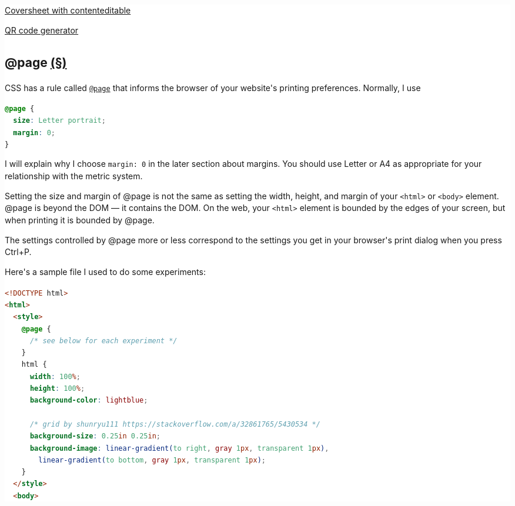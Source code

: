 [Coversheet with contenteditable](https://voussoir.net/writing/css_for_printing/sample_contenteditable.html?missionnumber=ABC123&victimname=Minister%20McMinisterface&dob=1970-01-01&occupation=Prime%20Minister%20of%20Governmentown&maritalstatus=Divorced%20once%20removed&language=en_CA-eh&children=9&issuedate=2024-02-27&duedate=2024-07-04&customerrequest=I%20want%20McMinisterface%20to%20experience%20a%20pranking%20the%20likes%20of%20which%20he%27s%20never%20seen%20and%20will%20never%20see%20again&catalogno=GOT-UR-NOSE&catalogvar=yogababe&catalogsubvar=downwarddog&specifics=At%20precisely%200604%20hours,%20as%20McMinisterface%20is%20heading%20out%20the%20front%20door%20of%20his%20flat%20carrying%20a%20breakfast%20scone%20and%20that%20stupid%20yellow%20coffee%20mug,%20the%20Operative%20shall%20place%20himself%20in%20front%20of%20the%20door%20of%20the%20flat,%20assuming%20the%20Downward%20Dog%20position,%20rendering%20him%20undetectable%20to%20all%20passersby.%20McMinisterface%20will%20unexpectedly%20trip%20over%20the%20firmly%20planted%20body%20of%20the%20Operative,%20landing%20on%20the%20concrete,%20breaking%20the%20cartilage%20in%20his%20nose%20and%20dropping%20that%20stupid%20yellow%20coffee%20mug.%20The%20Operative%20will%20approach%20the%20fallen%20McMinisterface%20and%20offer%20to%20help%20him%20up,%20but%20at%20the%20last%20minute%20say%20YOINK,%20GOT%20YOUR%20NOSE%20and%20run%20towards%20the%20bus%20station%20at%20the%20corner%20of%20First%20and%201st%20to%20catch%20the%200606%20bus%20for%20a%20timely%20escape.&callsick=1&leavephone=1&scheduleddelivery=Anti-itch%20ointment,%20to%20be%20left%20on%20porch%20because%20too%20embarrassed%20to%20make%20knowing%20eye%20contact%20with%20delivery%20person&leaveotherphone=1&leaveotherotherphone=0&soundeffects=snoring;%20groaning;%20leavemealone%20120min%20loop&jointeffort=0&jointopname=NA&jointlocation=NA&jointtime=NA&leavehome=0430&leavecafe=0545&arrivesite=0602&getaway=0606&laylow=72hr%20minimum)

[QR code generator](https://voussoir.net/writing/css_for_printing/sample_qr.html)

## @page [(§)](https://voussoir.net/writing/css_for_printing/#page)

CSS has a rule called [`@page`](https://developer.mozilla.org/en-US/docs/Web/CSS/@page) that informs the browser of your website's printing preferences. Normally, I use

```css
@page {
  size: Letter portrait;
  margin: 0;
}
```

I will explain why I choose `margin: 0` in the later section about margins. You should use Letter or A4 as appropriate for your relationship with the metric system.

Setting the size and margin of @page is not the same as setting the width, height, and margin of your `<html>` or `<body>` element. @page is beyond the DOM — it contains the DOM. On the web, your `<html>` element is bounded by the edges of your screen, but when printing it is bounded by @page.

The settings controlled by @page more or less correspond to the settings you get in your browser's print dialog when you press Ctrl+P.

Here's a sample file I used to do some experiments:

```html
<!DOCTYPE html>
<html>
  <style>
    @page {
      /* see below for each experiment */
    }
    html {
      width: 100%;
      height: 100%;
      background-color: lightblue;

      /* grid by shunryu111 https://stackoverflow.com/a/32861765/5430534 */
      background-size: 0.25in 0.25in;
      background-image: linear-gradient(to right, gray 1px, transparent 1px),
        linear-gradient(to bottom, gray 1px, transparent 1px);
    }
  </style>
  <body>
```